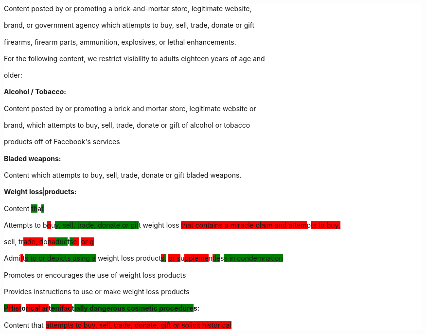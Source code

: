 Content posted by or promoting a brick-and-mortar store, legitimate website, 

brand, or government agency which attempts to buy, sell, trade, donate or gift 

firearms, firearm parts, ammunition, explosives, or lethal enhancements. 

 

For the following content, we restrict visibility to adults eighteen years of age and 

older: 

**Alcohol / Tobacco:** 

 

Content posted by or promoting a brick and mortar store, legitimate website or 

brand, which attempts to buy, sell, trade, donate or gift of alcohol or tobacco 

products off of Facebook's services 

**Bladed weapons:** 

 

Content which attempts to buy, sell, trade, donate or gift bladed weapons. 

</span>**Weight loss<span style="background-color: green;"> </span>products:** 

 

Content <span style="background-color: green;">th</span>a<span style="background-color: green;">t 

 

Attempts to </span>b<span style="background-color: red;">o</span>u<span style="background-color: green;">y, sell, trade, donate or gif</span>t weight loss <span style="background-color: red;">that contains a miracle claim and attem</span>p<span style="background-color: red;">ts to buy, 

sell, t</span>r<span style="background-color: red;">ade, d</span>o<span style="background-color: red;">na</span><span style="background-color: green;">duc</span>t<span style="background-color: green;">s</span><span style="background-color: red;">e,</span> <span style="background-color: red;">or g</span><span style="background-color: green;">

Adm</span>i<span style="background-color: red;">f</span>t<span style="background-color: green;">s to or depicts using a</span> weight loss product<span style="background-color: red;">s</span><span style="background-color: green;">,</span> <span style="background-color: red;">or s</span>u<span style="background-color: red;">ppleme</span>n<span style="background-color: red;">t</span><span style="background-color: green;">le</span>s<span style="background-color: green;">s in condemnation 

Promotes or encourages the use of weight loss products 

Provides instructions to use or make weight loss products 

</span> 

**<span style="background-color: green;">P</span><span style="background-color: red;">Hist</span>o<span style="background-color: red;">rical ar</span>t<span style="background-color: green;">en</span><span style="background-color: red;">ifac</span>t<span style="background-color: green;">ially dangerous cosmetic procedure</span>s:** 

 

Content that <span style="background-color: red;">attempts to buy, sell, trade, donate, gift or solicit historical </span>
